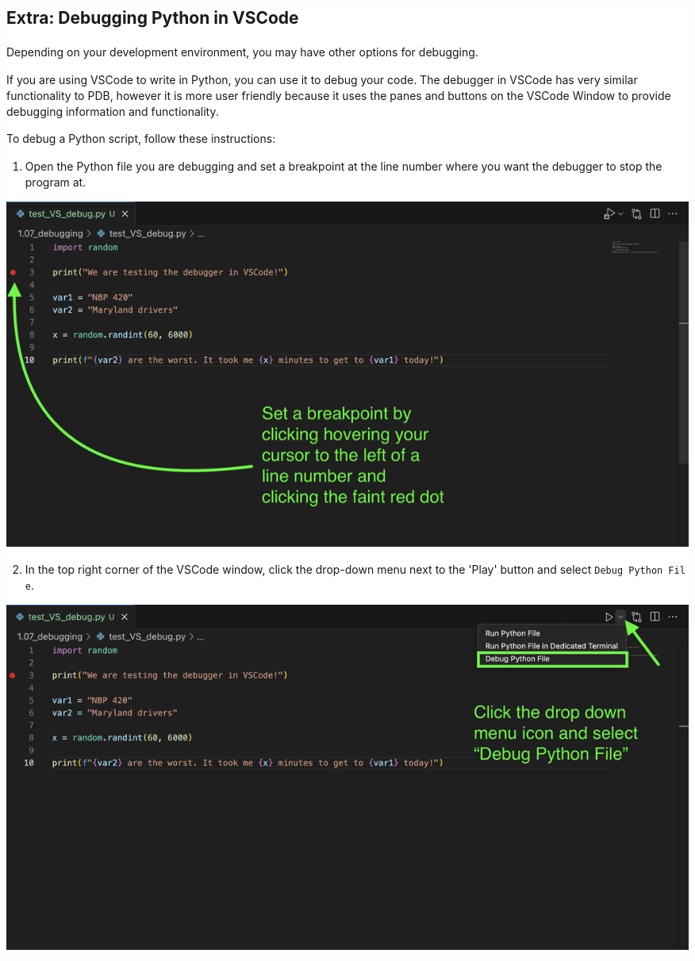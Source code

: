 ## Extra: Debugging Python in VSCode

Depending on your development environment, you may have other options for debugging.

If you are using VSCode to write in Python, you can use it to debug your code. The debugger in VSCode has very similar functionality to PDB, however it is more user friendly because it uses the panes and buttons on the VSCode Window to provide debugging information and functionality.

To debug a Python script, follow these instructions:

1. Open the Python file you are debugging and set a breakpoint at the line number where you want the debugger to stop the program at.

![Image](.img/vscode_debug1.png)

2. In the top right corner of the VSCode window, click the drop-down menu next to the 'Play' button and select `Debug Python File`.

![Image](.img/vscode_debug2.png)
